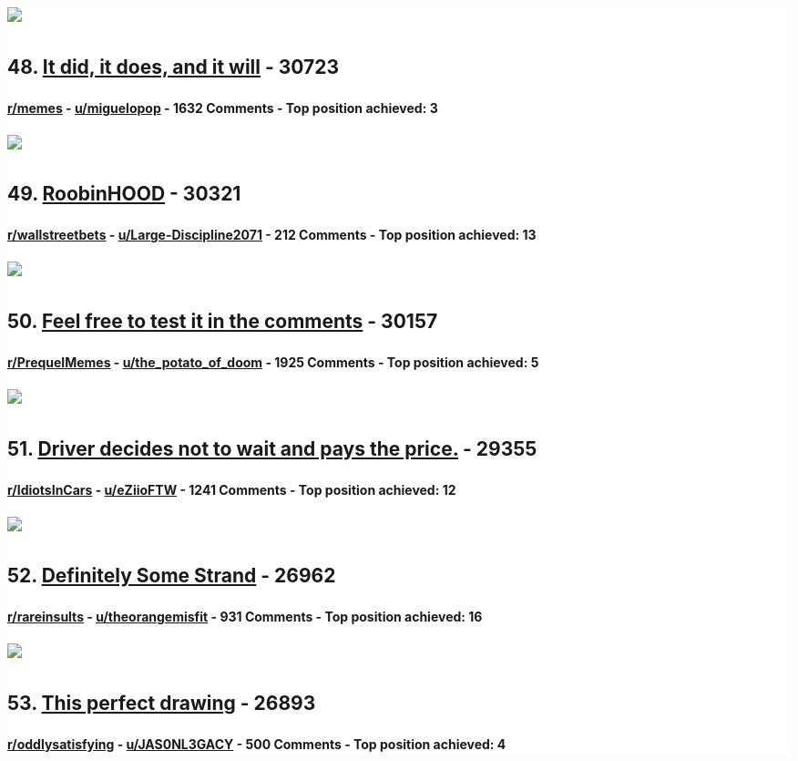 <a href="https://i.redd.it/7jhez8nv0j181.jpg"><img src="https://b.thumbs.redditmedia.com/ErZc3Ag-O1JcN0j_IU7mkptCBXuBSXhU2GcX2UgGYaM.jpg"></img></a>

## 48. [It did, it does, and it will](http://reddit.com/r/memes/comments/r1iz5g/it_did_it_does_and_it_will/) - 30723
#### [r/memes](http://reddit.com/r/memes) - [u/miguelopop](http://reddit.com/u/miguelopop) - 1632 Comments - Top position achieved: 3

<a href="https://i.redd.it/txjyx1levm181.jpg"><img src="https://b.thumbs.redditmedia.com/CQC55SknHPEo8y-DXtuqw1O0iAyh-uU36XWc2CjWSgU.jpg"></img></a>

## 49. [RoobinHOOD](http://reddit.com/r/wallstreetbets/comments/r18a3d/roobinhood/) - 30321
#### [r/wallstreetbets](http://reddit.com/r/wallstreetbets) - [u/Large-Discipline2071](http://reddit.com/u/Large-Discipline2071) - 212 Comments - Top position achieved: 13

<a href="https://i.redd.it/u2x0trkafk181.jpg"><img src="https://b.thumbs.redditmedia.com/6lY6lMvIA_0RYrMrCOE51DqJU8ZYUP9KBd3vuJ1XKCw.jpg"></img></a>

## 50. [Feel free to test it in the comments](http://reddit.com/r/PrequelMemes/comments/r172w1/feel_free_to_test_it_in_the_comments/) - 30157
#### [r/PrequelMemes](http://reddit.com/r/PrequelMemes) - [u/the_potato_of_doom](http://reddit.com/u/the_potato_of_doom) - 1925 Comments - Top position achieved: 5

<a href="https://i.redd.it/pt2n3lnf5k181.jpg"><img src="https://b.thumbs.redditmedia.com/aPRJIKutzTFpIKUTFrkgzUZdm2nUuoxhWb51ce_tGGM.jpg"></img></a>

## 51. [Driver decides not to wait and pays the price.](http://reddit.com/r/IdiotsInCars/comments/r1835p/driver_decides_not_to_wait_and_pays_the_price/) - 29355
#### [r/IdiotsInCars](http://reddit.com/r/IdiotsInCars) - [u/eZiioFTW](http://reddit.com/u/eZiioFTW) - 1241 Comments - Top position achieved: 12

<a href="https://v.redd.it/xo5hbrwldk181"><img src="https://b.thumbs.redditmedia.com/bem3NlmKYnVAsBIc1zy9-0JlNyZAAFmcuOuSh7HduUI.jpg"></img></a>

## 52. [Definitely Some Strand](http://reddit.com/r/rareinsults/comments/r1aylr/definitely_some_strand/) - 26962
#### [r/rareinsults](http://reddit.com/r/rareinsults) - [u/theorangemisfit](http://reddit.com/u/theorangemisfit) - 931 Comments - Top position achieved: 16

<a href="https://i.redd.it/h0l2fdoo0l181.jpg"><img src="https://b.thumbs.redditmedia.com/DEQoUon0U_37cbLcaKIX3tTC5HjRljrtAYdItpLGAOk.jpg"></img></a>

## 53. [This perfect drawing](http://reddit.com/r/oddlysatisfying/comments/r0v1dt/this_perfect_drawing/) - 26893
#### [r/oddlysatisfying](http://reddit.com/r/oddlysatisfying) - [u/JAS0NL3GACY](http://reddit.com/u/JAS0NL3GACY) - 500 Comments - Top position achieved: 4

